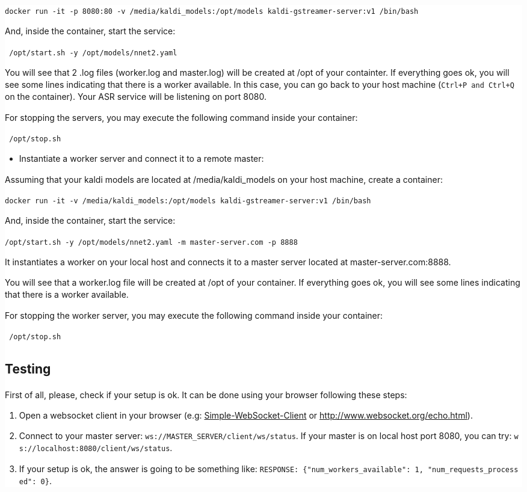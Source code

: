 ```
docker run -it -p 8080:80 -v /media/kaldi_models:/opt/models kaldi-gstreamer-server:v1 /bin/bash
```

And, inside the container, start the service:

```
 /opt/start.sh -y /opt/models/nnet2.yaml
```

You will see that 2 .log files (worker.log and master.log) will be created at /opt of your containter. If everything goes ok, you will see some lines indicating that there is a worker available. In this case, you can go back to your host machine (`Ctrl+P and Ctrl+Q` on the container). Your ASR service will be listening on port 8080.

For stopping the servers, you may execute the following command inside your container:
```
 /opt/stop.sh
```

* Instantiate a worker server and connect it to a remote master:

Assuming that your kaldi models are located at /media/kaldi_models on your host machine, create a container:

```
docker run -it -v /media/kaldi_models:/opt/models kaldi-gstreamer-server:v1 /bin/bash
```

And, inside the container, start the service:

```
/opt/start.sh -y /opt/models/nnet2.yaml -m master-server.com -p 8888
```

It instantiates a worker on your local host and connects it to a master server located at master-server.com:8888. 

You will see that a worker.log file will be created at /opt of your container. If everything goes ok, you will see some lines indicating that there is a worker available.

For stopping the worker server, you may execute the following command inside your container:
```
 /opt/stop.sh
```

Testing
-------

First of all, please, check if your setup is ok. It can be done using your browser following these steps:

1. Open a websocket client in your browser (e.g: [Simple-WebSocket-Client](https://github.com/hakobera/Simple-WebSocket-Client) or http://www.websocket.org/echo.html).
 
2. Connect to your master server: `ws://MASTER_SERVER/client/ws/status`. If your master is on local host port 8080, you can try: `ws://localhost:8080/client/ws/status`.

3. If your setup is ok, the answer is going to be something like: `RESPONSE: {"num_workers_available": 1, "num_requests_processed": 0}`.
